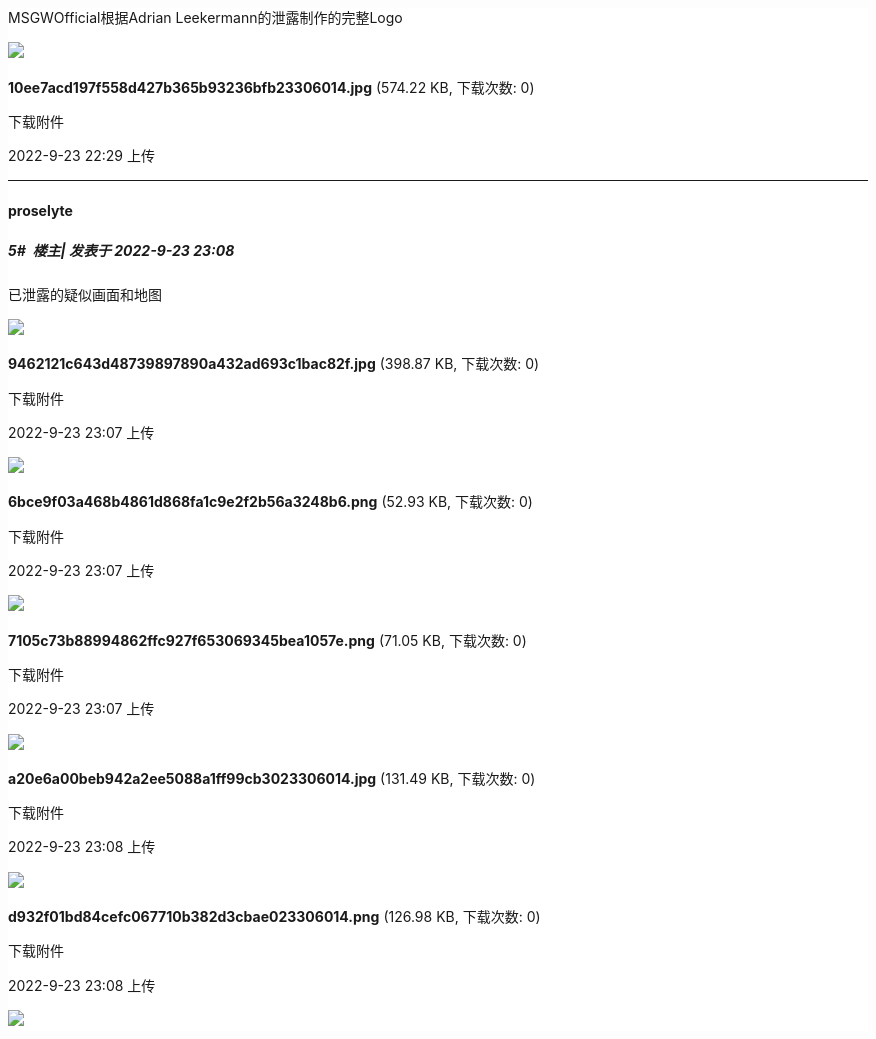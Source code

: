 MSGWOfficial根据Adrian Leekermann的泄露制作的完整Logo

<img src="https://img.saraba1st.com/forum/202209/23/222918mewr7bwtf33wx8dd.jpg" referrerpolicy="no-referrer">

<strong>10ee7acd197f558d427b365b93236bfb23306014.jpg</strong> (574.22 KB, 下载次数: 0)

下载附件

2022-9-23 22:29 上传

*****

####  proselyte  
##### 5#         楼主| 发表于 2022-9-23 23:08

已泄露的疑似画面和地图

<img src="https://img.saraba1st.com/forum/202209/23/230718xae3eeubola77bea.jpg" referrerpolicy="no-referrer">

<strong>9462121c643d48739897890a432ad693c1bac82f.jpg</strong> (398.87 KB, 下载次数: 0)

下载附件

2022-9-23 23:07 上传

<img src="https://img.saraba1st.com/forum/202209/23/230741lgpgb2ffogs44kg9.png" referrerpolicy="no-referrer">

<strong>6bce9f03a468b4861d868fa1c9e2f2b56a3248b6.png</strong> (52.93 KB, 下载次数: 0)

下载附件

2022-9-23 23:07 上传

<img src="https://img.saraba1st.com/forum/202209/23/230750ldwpnwyrwdwwdidr.png" referrerpolicy="no-referrer">

<strong>7105c73b88994862ffc927f653069345bea1057e.png</strong> (71.05 KB, 下载次数: 0)

下载附件

2022-9-23 23:07 上传

<img src="https://img.saraba1st.com/forum/202209/23/230803foa9joao9klwiirj.jpg" referrerpolicy="no-referrer">

<strong>a20e6a00beb942a2ee5088a1ff99cb3023306014.jpg</strong> (131.49 KB, 下载次数: 0)

下载附件

2022-9-23 23:08 上传

<img src="https://img.saraba1st.com/forum/202209/23/230813jg76wuqss65fqq45.png" referrerpolicy="no-referrer">

<strong>d932f01bd84cefc067710b382d3cbae023306014.png</strong> (126.98 KB, 下载次数: 0)

下载附件

2022-9-23 23:08 上传

<img src="https://img.saraba1st.com/forum/202209/23/230837aocaqb799v19yof8.jpg" referrerpolicy="no-referrer">
